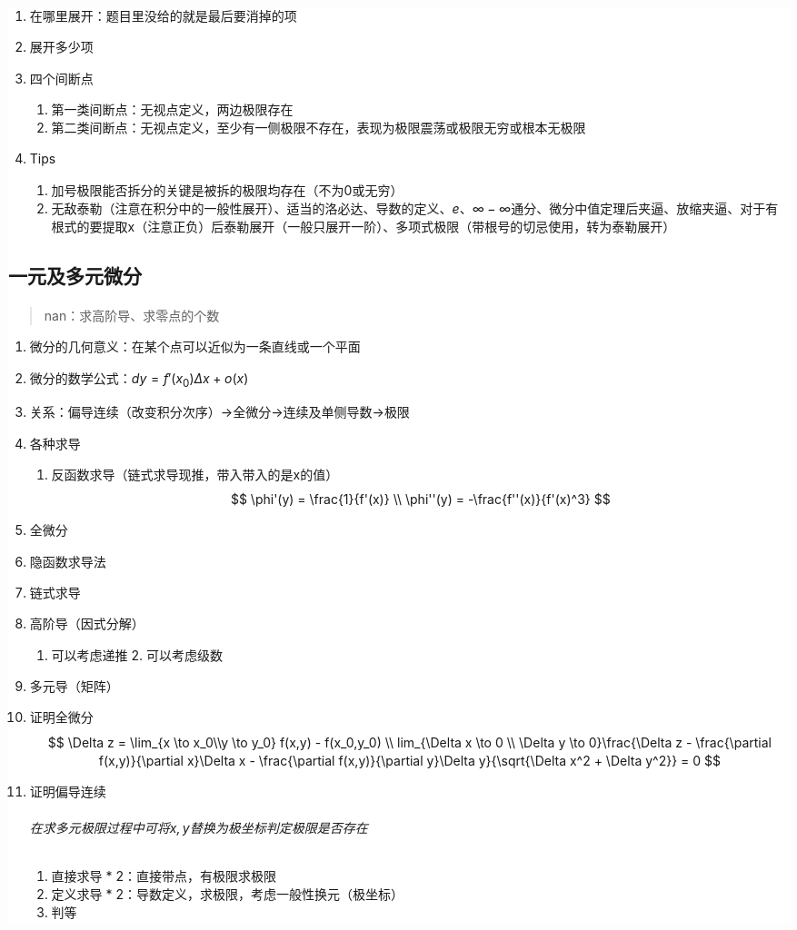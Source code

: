    1. 在哪里展开：题目里没给的就是最后要消掉的项
   2. 展开多少项

6. 四个间断点

   1. 第一类间断点：无视点定义，两边极限存在
   2. 第二类间断点：无视点定义，至少有一侧极限不存在，表现为极限震荡或极限无穷或根本无极限

7. Tips

   1. 加号极限能否拆分的关键是被拆的极限均存在（不为0或无穷）
   2.  无敌泰勒（注意在积分中的一般性展开）、适当的洛必达、导数的定义、$e$、$\infty - \infty$通分、微分中值定理后夹逼、放缩夹逼、对于有根式的要提取x（注意正负）后泰勒展开（一般只展开一阶）、多项式极限（带根号的切忌使用，转为泰勒展开）

   

## 一元及多元微分

> nan：求高阶导、求零点的个数

1. 微分的几何意义：在某个点可以近似为一条直线或一个平面

2. 微分的数学公式：$dy = f'(x_0)\Delta x + o(x)$

3. 关系：偏导连续（改变积分次序）$\to$全微分$\to$连续及单侧导数$\to$极限

4. 各种求导

   1. 反函数求导（链式求导现推，带入带入的是x的值）
      $$
      \phi'(y) = \frac{1}{f'(x)} \\
      \phi''(y) = -\frac{f''(x)}{f'(x)^3}
      $$
   
2. 全微分
   
3. 隐函数求导法
   
4. 链式求导
   
5. 高阶导（因式分解）
   
   1. 可以考虑递推
      2. 可以考虑级数
   
6. 多元导（矩阵）
   
5. 证明全微分
   $$
   \Delta z = \lim_{x \to x_0\\y \to y_0} f(x,y) - f(x_0,y_0) \\
   lim_{\Delta x \to 0 \\ \Delta y \to 0}\frac{\Delta z - \frac{\partial f(x,y)}{\partial x}\Delta x - \frac{\partial f(x,y)}{\partial y}\Delta y}{\sqrt{\Delta x^2 + \Delta y^2}} = 0
   $$

6. 证明偏导连续

   ###### 在求多元极限过程中可将$x,y$替换为极坐标判定极限是否存在

   1. 直接求导 * 2：直接带点，有极限求极限
   2. 定义求导 * 2：导数定义，求极限，考虑一般性换元（极坐标）
   3. 判等
